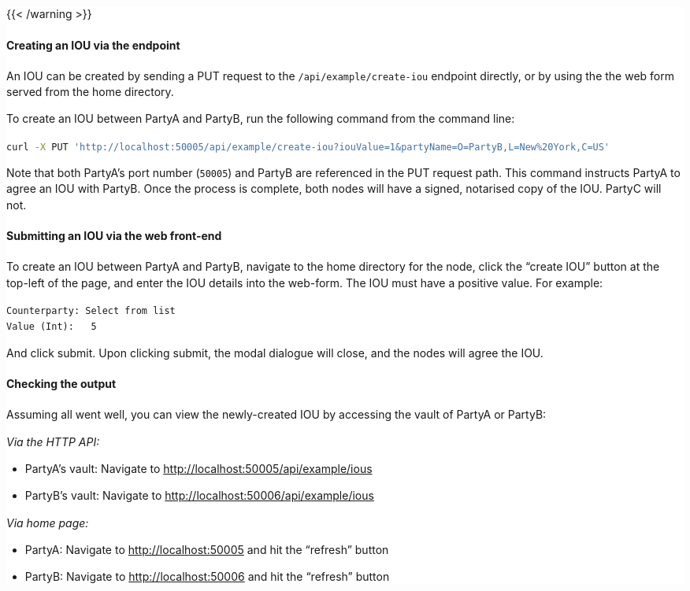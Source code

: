 {{< /warning >}}


#### Creating an IOU via the endpoint

An IOU can be created by sending a PUT request to the `/api/example/create-iou` endpoint directly, or by using the
                        the web form served from the home directory.

To create an IOU between PartyA and PartyB, run the following command from the command line:

```bash
curl -X PUT 'http://localhost:50005/api/example/create-iou?iouValue=1&partyName=O=PartyB,L=New%20York,C=US'
```
Note that both PartyA’s port number (`50005`) and PartyB are referenced in the PUT request path. This command
                        instructs PartyA to agree an IOU with PartyB. Once the process is complete, both nodes will have a signed, notarised
                        copy of the IOU. PartyC will not.


#### Submitting an IOU via the web front-end

To create an IOU between PartyA and PartyB, navigate to the home directory for the node, click the “create IOU” button at the top-left
                        of the page, and enter the IOU details into the web-form. The IOU must have a positive value. For example:

```none
Counterparty: Select from list
Value (Int):   5
```
And click submit. Upon clicking submit, the modal dialogue will close, and the nodes will agree the IOU.


#### Checking the output

Assuming all went well, you can view the newly-created IOU by accessing the vault of PartyA or PartyB:

*Via the HTTP API:*


* PartyA’s vault: Navigate to [http://localhost:50005/api/example/ious](http://localhost:50005/api/example/ious)


* PartyB’s vault: Navigate to [http://localhost:50006/api/example/ious](http://localhost:50006/api/example/ious)


*Via home page:*


* PartyA: Navigate to [http://localhost:50005](http://localhost:50005) and hit the “refresh” button


* PartyB: Navigate to [http://localhost:50006](http://localhost:50006) and hit the “refresh” button

